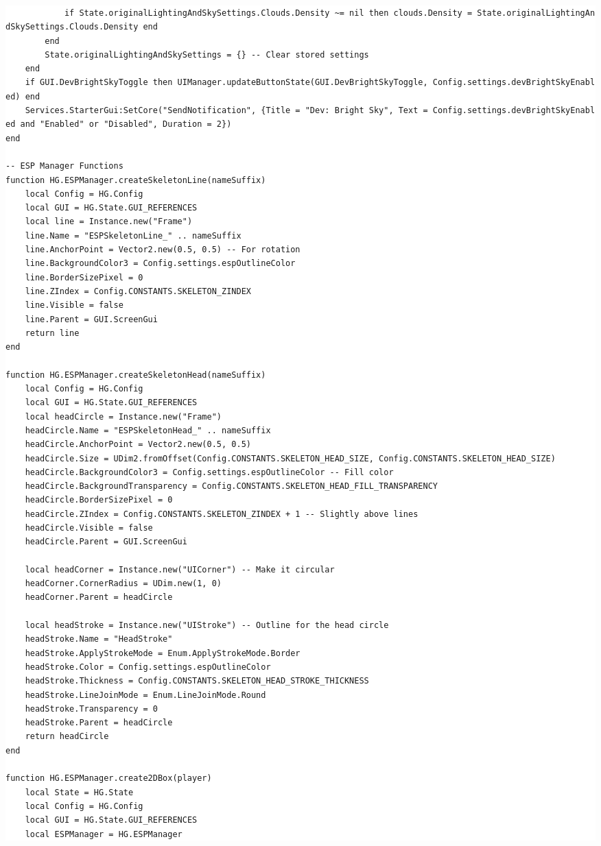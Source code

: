                 if State.originalLightingAndSkySettings.Clouds.Density ~= nil then clouds.Density = State.originalLightingAndSkySettings.Clouds.Density end
            end
            State.originalLightingAndSkySettings = {} -- Clear stored settings
        end
        if GUI.DevBrightSkyToggle then UIManager.updateButtonState(GUI.DevBrightSkyToggle, Config.settings.devBrightSkyEnabled) end
        Services.StarterGui:SetCore("SendNotification", {Title = "Dev: Bright Sky", Text = Config.settings.devBrightSkyEnabled and "Enabled" or "Disabled", Duration = 2})
    end

    -- ESP Manager Functions
    function HG.ESPManager.createSkeletonLine(nameSuffix)
        local Config = HG.Config
        local GUI = HG.State.GUI_REFERENCES
        local line = Instance.new("Frame")
        line.Name = "ESPSkeletonLine_" .. nameSuffix
        line.AnchorPoint = Vector2.new(0.5, 0.5) -- For rotation
        line.BackgroundColor3 = Config.settings.espOutlineColor
        line.BorderSizePixel = 0
        line.ZIndex = Config.CONSTANTS.SKELETON_ZINDEX
        line.Visible = false
        line.Parent = GUI.ScreenGui
        return line
    end

    function HG.ESPManager.createSkeletonHead(nameSuffix)
        local Config = HG.Config
        local GUI = HG.State.GUI_REFERENCES
        local headCircle = Instance.new("Frame")
        headCircle.Name = "ESPSkeletonHead_" .. nameSuffix
        headCircle.AnchorPoint = Vector2.new(0.5, 0.5)
        headCircle.Size = UDim2.fromOffset(Config.CONSTANTS.SKELETON_HEAD_SIZE, Config.CONSTANTS.SKELETON_HEAD_SIZE)
        headCircle.BackgroundColor3 = Config.settings.espOutlineColor -- Fill color
        headCircle.BackgroundTransparency = Config.CONSTANTS.SKELETON_HEAD_FILL_TRANSPARENCY
        headCircle.BorderSizePixel = 0
        headCircle.ZIndex = Config.CONSTANTS.SKELETON_ZINDEX + 1 -- Slightly above lines
        headCircle.Visible = false
        headCircle.Parent = GUI.ScreenGui

        local headCorner = Instance.new("UICorner") -- Make it circular
        headCorner.CornerRadius = UDim.new(1, 0)
        headCorner.Parent = headCircle

        local headStroke = Instance.new("UIStroke") -- Outline for the head circle
        headStroke.Name = "HeadStroke"
        headStroke.ApplyStrokeMode = Enum.ApplyStrokeMode.Border
        headStroke.Color = Config.settings.espOutlineColor
        headStroke.Thickness = Config.CONSTANTS.SKELETON_HEAD_STROKE_THICKNESS
        headStroke.LineJoinMode = Enum.LineJoinMode.Round
        headStroke.Transparency = 0
        headStroke.Parent = headCircle
        return headCircle
    end

    function HG.ESPManager.create2DBox(player)
        local State = HG.State
        local Config = HG.Config
        local GUI = HG.State.GUI_REFERENCES
        local ESPManager = HG.ESPManager

